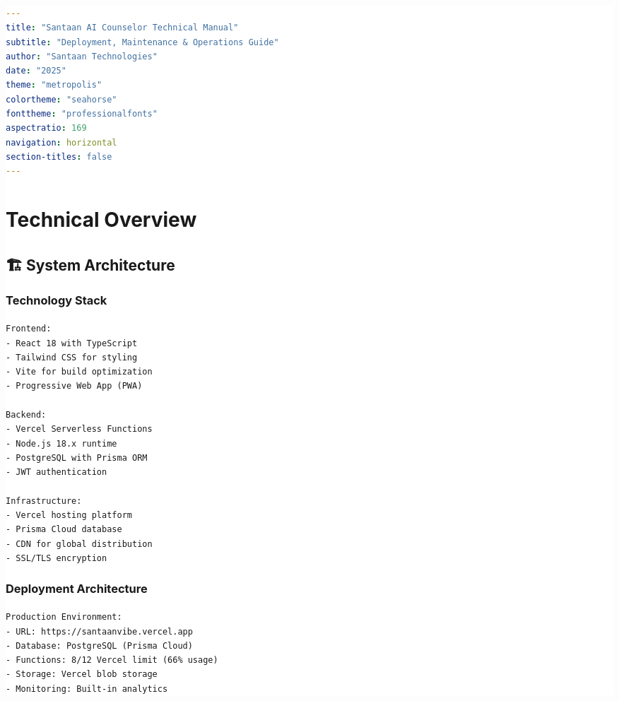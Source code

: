 ```yaml
---
title: "Santaan AI Counselor Technical Manual"
subtitle: "Deployment, Maintenance & Operations Guide"
author: "Santaan Technologies"
date: "2025"
theme: "metropolis"
colortheme: "seahorse"
fonttheme: "professionalfonts"
aspectratio: 169
navigation: horizontal
section-titles: false
---
```


# Technical Overview

## 🏗️ **System Architecture**

### **Technology Stack**
```
Frontend:
- React 18 with TypeScript
- Tailwind CSS for styling
- Vite for build optimization
- Progressive Web App (PWA)

Backend:
- Vercel Serverless Functions
- Node.js 18.x runtime
- PostgreSQL with Prisma ORM
- JWT authentication

Infrastructure:
- Vercel hosting platform
- Prisma Cloud database
- CDN for global distribution
- SSL/TLS encryption
```

### **Deployment Architecture**
```
Production Environment:
- URL: https://santaanvibe.vercel.app
- Database: PostgreSQL (Prisma Cloud)
- Functions: 8/12 Vercel limit (66% usage)
- Storage: Vercel blob storage
- Monitoring: Built-in analytics
```
